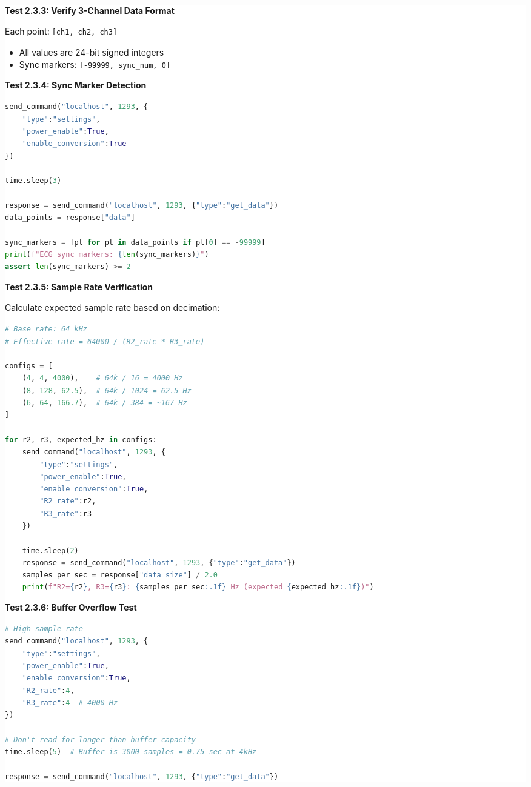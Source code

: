 **Test 2.3.3: Verify 3-Channel Data Format**

Each point: `[ch1, ch2, ch3]`
- All values are 24-bit signed integers
- Sync markers: `[-99999, sync_num, 0]`

**Test 2.3.4: Sync Marker Detection**
```python
send_command("localhost", 1293, {
    "type":"settings",
    "power_enable":True,
    "enable_conversion":True
})

time.sleep(3)

response = send_command("localhost", 1293, {"type":"get_data"})
data_points = response["data"]

sync_markers = [pt for pt in data_points if pt[0] == -99999]
print(f"ECG sync markers: {len(sync_markers)}")
assert len(sync_markers) >= 2
```

**Test 2.3.5: Sample Rate Verification**

Calculate expected sample rate based on decimation:
```python
# Base rate: 64 kHz
# Effective rate = 64000 / (R2_rate * R3_rate)

configs = [
    (4, 4, 4000),    # 64k / 16 = 4000 Hz
    (8, 128, 62.5),  # 64k / 1024 = 62.5 Hz
    (6, 64, 166.7),  # 64k / 384 = ~167 Hz
]

for r2, r3, expected_hz in configs:
    send_command("localhost", 1293, {
        "type":"settings",
        "power_enable":True,
        "enable_conversion":True,
        "R2_rate":r2,
        "R3_rate":r3
    })

    time.sleep(2)
    response = send_command("localhost", 1293, {"type":"get_data"})
    samples_per_sec = response["data_size"] / 2.0
    print(f"R2={r2}, R3={r3}: {samples_per_sec:.1f} Hz (expected {expected_hz:.1f})")
```

**Test 2.3.6: Buffer Overflow Test**
```python
# High sample rate
send_command("localhost", 1293, {
    "type":"settings",
    "power_enable":True,
    "enable_conversion":True,
    "R2_rate":4,
    "R3_rate":4  # 4000 Hz
})

# Don't read for longer than buffer capacity
time.sleep(5)  # Buffer is 3000 samples = 0.75 sec at 4kHz

response = send_command("localhost", 1293, {"type":"get_data"})
```